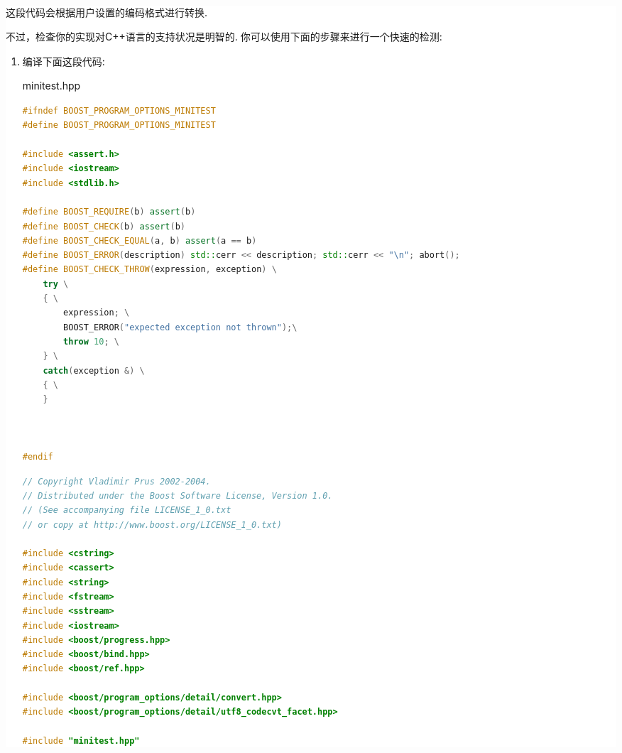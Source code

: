 这段代码会根据用户设置的编码格式进行转换.

不过，检查你的实现对C++语言的支持状况是明智的. 你可以使用下面的步骤来进行一个快速的检测:

1. 编译下面这段代码:

    minitest.hpp

    ```cpp
    #ifndef BOOST_PROGRAM_OPTIONS_MINITEST
    #define BOOST_PROGRAM_OPTIONS_MINITEST
    
    #include <assert.h>
    #include <iostream>
    #include <stdlib.h>
    
    #define BOOST_REQUIRE(b) assert(b)
    #define BOOST_CHECK(b) assert(b)
    #define BOOST_CHECK_EQUAL(a, b) assert(a == b)
    #define BOOST_ERROR(description) std::cerr << description; std::cerr << "\n"; abort();
    #define BOOST_CHECK_THROW(expression, exception) \
        try \
        { \
            expression; \
            BOOST_ERROR("expected exception not thrown");\
            throw 10; \
        } \
        catch(exception &) \
        { \
        }
    
    
    
    #endif
    ```

    

    ```cpp
    // Copyright Vladimir Prus 2002-2004.
    // Distributed under the Boost Software License, Version 1.0.
    // (See accompanying file LICENSE_1_0.txt
    // or copy at http://www.boost.org/LICENSE_1_0.txt)
    
    #include <cstring>
    #include <cassert>
    #include <string>
    #include <fstream>
    #include <sstream>
    #include <iostream>
    #include <boost/progress.hpp>
    #include <boost/bind.hpp>
    #include <boost/ref.hpp>
    
    #include <boost/program_options/detail/convert.hpp>
    #include <boost/program_options/detail/utf8_codecvt_facet.hpp>
    
    #include "minitest.hpp"
    